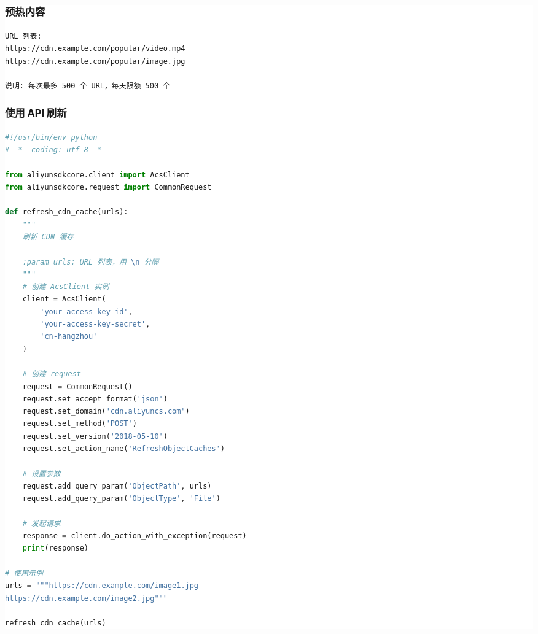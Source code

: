 ### 预热内容

```
URL 列表:
https://cdn.example.com/popular/video.mp4
https://cdn.example.com/popular/image.jpg

说明: 每次最多 500 个 URL，每天限额 500 个
```

### 使用 API 刷新

```python
#!/usr/bin/env python
# -*- coding: utf-8 -*-

from aliyunsdkcore.client import AcsClient
from aliyunsdkcore.request import CommonRequest

def refresh_cdn_cache(urls):
    """
    刷新 CDN 缓存
    
    :param urls: URL 列表，用 \n 分隔
    """
    # 创建 AcsClient 实例
    client = AcsClient(
        'your-access-key-id',
        'your-access-key-secret',
        'cn-hangzhou'
    )
    
    # 创建 request
    request = CommonRequest()
    request.set_accept_format('json')
    request.set_domain('cdn.aliyuncs.com')
    request.set_method('POST')
    request.set_version('2018-05-10')
    request.set_action_name('RefreshObjectCaches')
    
    # 设置参数
    request.add_query_param('ObjectPath', urls)
    request.add_query_param('ObjectType', 'File')
    
    # 发起请求
    response = client.do_action_with_exception(request)
    print(response)

# 使用示例
urls = """https://cdn.example.com/image1.jpg
https://cdn.example.com/image2.jpg"""

refresh_cdn_cache(urls)
```
